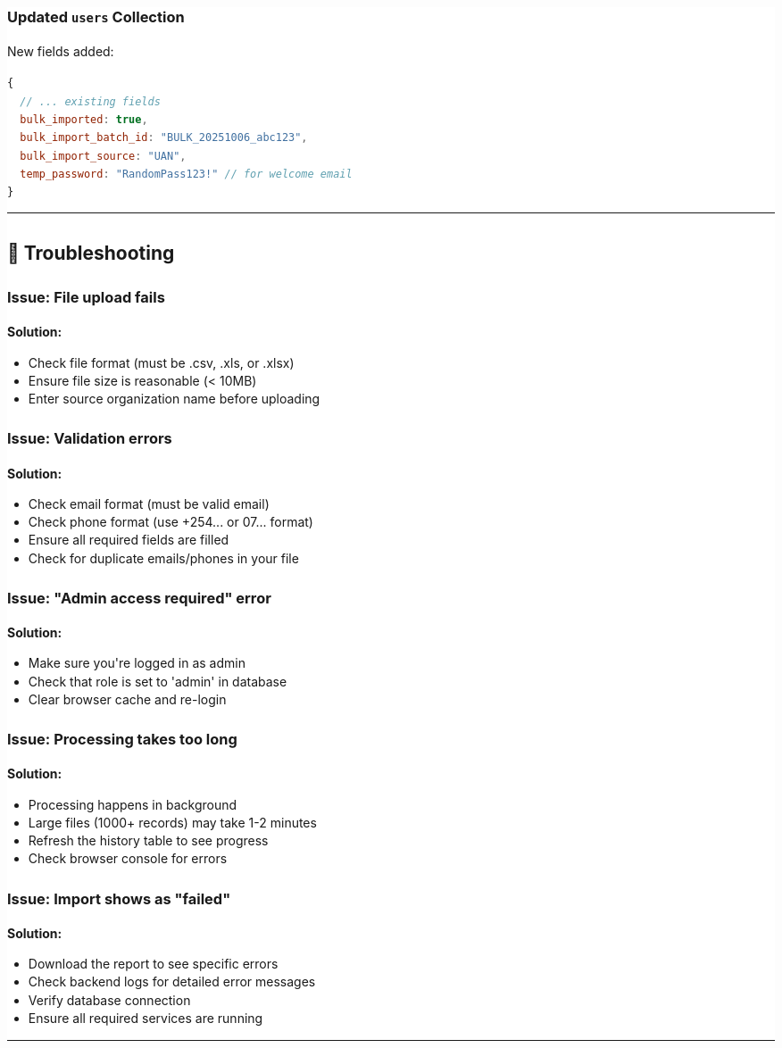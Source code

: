 ### Updated `users` Collection

New fields added:
```javascript
{
  // ... existing fields
  bulk_imported: true,
  bulk_import_batch_id: "BULK_20251006_abc123",
  bulk_import_source: "UAN",
  temp_password: "RandomPass123!" // for welcome email
}
```

---

## 🐛 Troubleshooting

### Issue: File upload fails
**Solution:** 
- Check file format (must be .csv, .xls, or .xlsx)
- Ensure file size is reasonable (< 10MB)
- Enter source organization name before uploading

### Issue: Validation errors
**Solution:**
- Check email format (must be valid email)
- Check phone format (use +254... or 07... format)
- Ensure all required fields are filled
- Check for duplicate emails/phones in your file

### Issue: "Admin access required" error
**Solution:**
- Make sure you're logged in as admin
- Check that role is set to 'admin' in database
- Clear browser cache and re-login

### Issue: Processing takes too long
**Solution:**
- Processing happens in background
- Large files (1000+ records) may take 1-2 minutes
- Refresh the history table to see progress
- Check browser console for errors

### Issue: Import shows as "failed"
**Solution:**
- Download the report to see specific errors
- Check backend logs for detailed error messages
- Verify database connection
- Ensure all required services are running

---